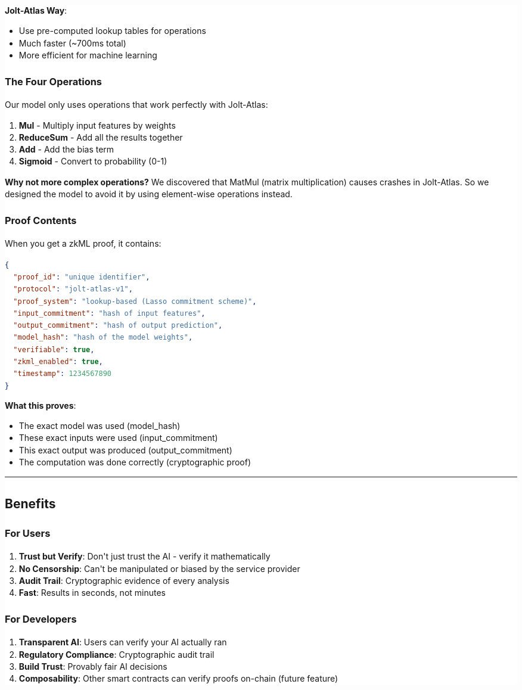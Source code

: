 **Jolt-Atlas Way**:
- Use pre-computed lookup tables for operations
- Much faster (~700ms total)
- More efficient for machine learning

### The Four Operations

Our model only uses operations that work perfectly with Jolt-Atlas:

1. **Mul** - Multiply input features by weights
2. **ReduceSum** - Add all the results together
3. **Add** - Add the bias term
4. **Sigmoid** - Convert to probability (0-1)

**Why not more complex operations?**
We discovered that MatMul (matrix multiplication) causes crashes in Jolt-Atlas. So we designed the model to avoid it by using element-wise operations instead.

### Proof Contents

When you get a zkML proof, it contains:

```json
{
  "proof_id": "unique identifier",
  "protocol": "jolt-atlas-v1",
  "proof_system": "lookup-based (Lasso commitment scheme)",
  "input_commitment": "hash of input features",
  "output_commitment": "hash of output prediction",
  "model_hash": "hash of the model weights",
  "verifiable": true,
  "zkml_enabled": true,
  "timestamp": 1234567890
}
```

**What this proves**:
- The exact model was used (model_hash)
- These exact inputs were used (input_commitment)
- This exact output was produced (output_commitment)
- The computation was done correctly (cryptographic proof)

---

## Benefits

### For Users
1. **Trust but Verify**: Don't just trust the AI - verify it mathematically
2. **No Censorship**: Can't be manipulated or biased by the service provider
3. **Audit Trail**: Cryptographic evidence of every analysis
4. **Fast**: Results in seconds, not minutes

### For Developers
1. **Transparent AI**: Users can verify your AI actually ran
2. **Regulatory Compliance**: Cryptographic audit trail
3. **Build Trust**: Provably fair AI decisions
4. **Composability**: Other smart contracts can verify proofs on-chain (future feature)
